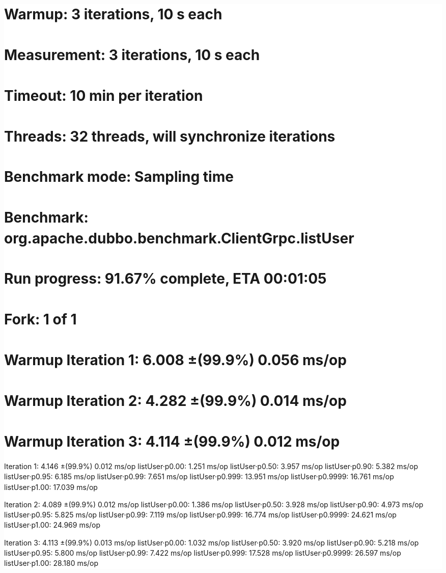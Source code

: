 # Warmup: 3 iterations, 10 s each
# Measurement: 3 iterations, 10 s each
# Timeout: 10 min per iteration
# Threads: 32 threads, will synchronize iterations
# Benchmark mode: Sampling time
# Benchmark: org.apache.dubbo.benchmark.ClientGrpc.listUser

# Run progress: 91.67% complete, ETA 00:01:05
# Fork: 1 of 1
# Warmup Iteration   1: 6.008 ±(99.9%) 0.056 ms/op
# Warmup Iteration   2: 4.282 ±(99.9%) 0.014 ms/op
# Warmup Iteration   3: 4.114 ±(99.9%) 0.012 ms/op
Iteration   1: 4.146 ±(99.9%) 0.012 ms/op
                 listUser·p0.00:   1.251 ms/op
                 listUser·p0.50:   3.957 ms/op
                 listUser·p0.90:   5.382 ms/op
                 listUser·p0.95:   6.185 ms/op
                 listUser·p0.99:   7.651 ms/op
                 listUser·p0.999:  13.951 ms/op
                 listUser·p0.9999: 16.761 ms/op
                 listUser·p1.00:   17.039 ms/op

Iteration   2: 4.089 ±(99.9%) 0.012 ms/op
                 listUser·p0.00:   1.386 ms/op
                 listUser·p0.50:   3.928 ms/op
                 listUser·p0.90:   4.973 ms/op
                 listUser·p0.95:   5.825 ms/op
                 listUser·p0.99:   7.119 ms/op
                 listUser·p0.999:  16.774 ms/op
                 listUser·p0.9999: 24.621 ms/op
                 listUser·p1.00:   24.969 ms/op

Iteration   3: 4.113 ±(99.9%) 0.013 ms/op
                 listUser·p0.00:   1.032 ms/op
                 listUser·p0.50:   3.920 ms/op
                 listUser·p0.90:   5.218 ms/op
                 listUser·p0.95:   5.800 ms/op
                 listUser·p0.99:   7.422 ms/op
                 listUser·p0.999:  17.528 ms/op
                 listUser·p0.9999: 26.597 ms/op
                 listUser·p1.00:   28.180 ms/op
